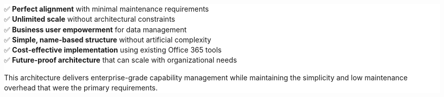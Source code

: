 ✅ **Perfect alignment** with minimal maintenance requirements  
✅ **Unlimited scale** without architectural constraints  
✅ **Business user empowerment** for data management  
✅ **Simple, name-based structure** without artificial complexity  
✅ **Cost-effective implementation** using existing Office 365 tools  
✅ **Future-proof architecture** that can scale with organizational needs  

This architecture delivers enterprise-grade capability management while maintaining the simplicity and low maintenance overhead that were the primary requirements.